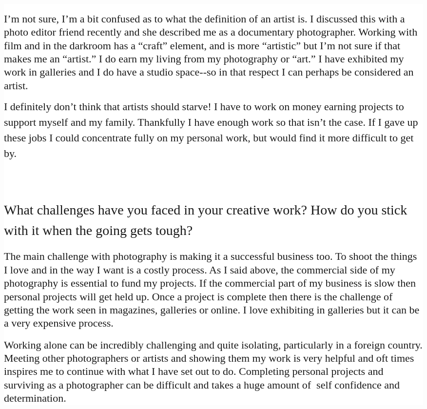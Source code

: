 <p dir="ltr" style="line-height:1.2;margin-top:0pt;margin-bottom:0pt;">&nbsp;</p>

<h3 dir="ltr" style="line-height: 1.2; margin-top: 0pt; margin-bottom: 0pt;"><span style="font-size:22px;"><span style="font-family: georgia,palatino,palatino linotype,times,times new roman,serif;"><span style="background-color: transparent; font-weight: 400; font-style: normal; font-variant: normal; text-decoration: none; vertical-align: baseline;">I&rsquo;m not sure, I&rsquo;m a bit confused as to what the definition of an artist is. I discussed this with a photo editor friend recently and she described me as a documentary photographer. Working with film and in the darkroom has a &ldquo;craft&rdquo; element, and is more &ldquo;artistic&rdquo; but I&rsquo;m not sure if that makes me an &ldquo;artist.&rdquo; I do earn my living from my photography or &ldquo;art.&rdquo; I have exhibited my work in galleries and I do have a studio space--so in that respect I can perhaps be considered an artist.</span></span></span></h3>

<p><span style="font-size:22px;"><span style="font-family: georgia,palatino,palatino linotype,times,times new roman,serif;">I definitely don&rsquo;t think that artists should starve! I have to work on money earning projects to support myself and my family. Thankfully I have enough work so that isn&rsquo;t the case. If I gave up these jobs I could concentrate fully on my personal work, but would find it more difficult to get by.</span></span></p>

<p>
<zentobox height="960" preview="/img/s10/v102/p1704943487-6.jpg" width="756"></zentobox>
</p>

<h1><br/>
<span style="font-size:28px;"><strong><span style="font-family: georgia,palatino,palatino linotype,times,times new roman,serif;"><span style="background-color: transparent; font-weight: 400; font-style: normal; font-variant: normal; text-decoration: none; vertical-align: baseline;">What challenges have you faced in your creative work? How do you stick with it when the going gets tough?</span></span></strong></span></h1>

<p dir="ltr" style="line-height:1.2;margin-top:0pt;margin-bottom:0pt;"><span style="font-size:22px;"><span style="font-family: georgia,palatino,palatino linotype,times,times new roman,serif;"><span style="background-color: transparent; font-weight: 400; font-style: normal; font-variant: normal; text-decoration: none; vertical-align: baseline;">The main challenge with photography is making it a successful business too. To shoot the things I love and in the way I want is a costly process. As I said above, the commercial side of my photography is essential to fund my projects. If the commercial part of my business is slow then personal projects will get held up. Once a project is complete then there is the challenge of getting the work seen in magazines, galleries or online. I love exhibiting in galleries but it can be a very expensive process.</span></span></span></p>

<p dir="ltr" style="line-height:1.2;margin-top:0pt;margin-bottom:0pt;">&nbsp;</p>

<p dir="ltr" style="line-height:1.2;margin-top:0pt;margin-bottom:0pt;"><span style="font-size:22px;"><span style="font-family: georgia,palatino,palatino linotype,times,times new roman,serif;"><span style="background-color: transparent; font-weight: 400; font-style: normal; font-variant: normal; text-decoration: none; vertical-align: baseline;">Working alone can be incredibly challenging and quite isolating, particularly in a foreign country. Meeting other photographers or artists and showing them my work is very helpful and oft times inspires me to continue with what I have set out to do. Completing personal projects and surviving as a photographer can be difficult and takes a huge amount of &nbsp;self confidence and determination.</span></span></span></p>

<p>
<zentobox height="740" preview="/img/s4/v66/p1725913246-5.jpg" width="944"></zentobox>
</p>
